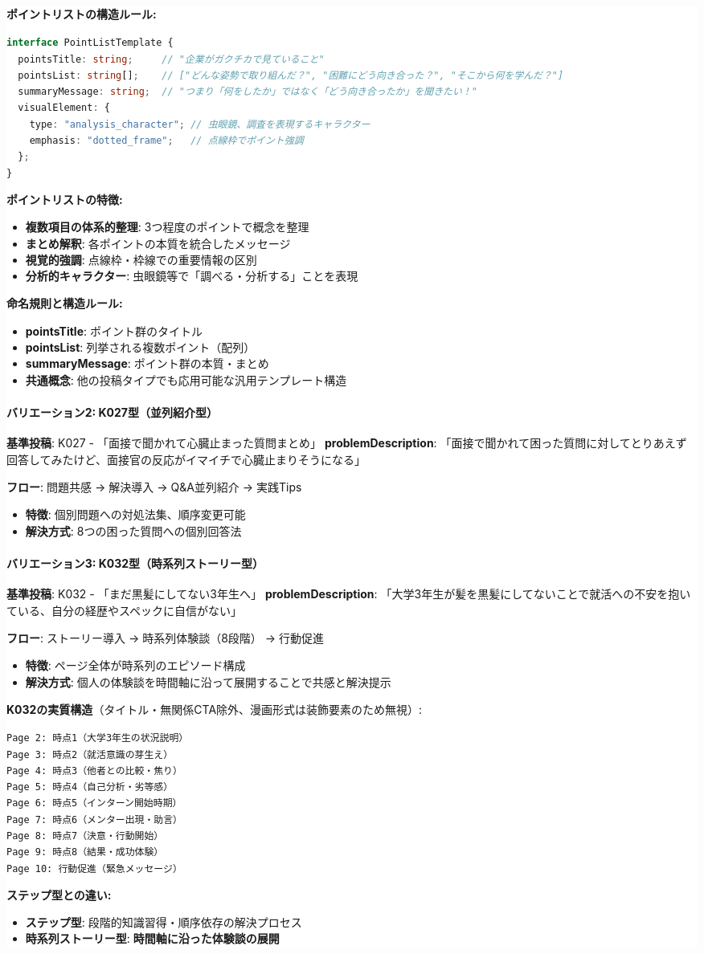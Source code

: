 **ポイントリストの構造ルール:**
```typescript
interface PointListTemplate {
  pointsTitle: string;     // "企業がガクチカで見ていること"
  pointsList: string[];    // ["どんな姿勢で取り組んだ？", "困難にどう向き合った？", "そこから何を学んだ？"]
  summaryMessage: string;  // "つまり「何をしたか」ではなく「どう向き合ったか」を聞きたい！"
  visualElement: {
    type: "analysis_character"; // 虫眼鏡、調査を表現するキャラクター
    emphasis: "dotted_frame";   // 点線枠でポイント強調
  };
}
```

**ポイントリストの特徴:**
- **複数項目の体系的整理**: 3つ程度のポイントで概念を整理
- **まとめ解釈**: 各ポイントの本質を統合したメッセージ
- **視覚的強調**: 点線枠・枠線での重要情報の区別
- **分析的キャラクター**: 虫眼鏡等で「調べる・分析する」ことを表現

**命名規則と構造ルール:**
- **pointsTitle**: ポイント群のタイトル
- **pointsList**: 列挙される複数ポイント（配列）
- **summaryMessage**: ポイント群の本質・まとめ
- **共通概念**: 他の投稿タイプでも応用可能な汎用テンプレート構造

#### **バリエーション2: K027型（並列紹介型）**
**基準投稿**: K027 - 「面接で聞かれて心臓止まった質問まとめ」
**problemDescription**: 「面接で聞かれて困った質問に対してとりあえず回答してみたけど、面接官の反応がイマイチで心臓止まりそうになる」

**フロー**: 問題共感 → 解決導入 → Q&A並列紹介 → 実践Tips
- **特徴**: 個別問題への対処法集、順序変更可能
- **解決方式**: 8つの困った質問への個別回答法

#### **バリエーション3: K032型（時系列ストーリー型）**
**基準投稿**: K032 - 「まだ黒髪にしてない3年生へ」
**problemDescription**: 「大学3年生が髪を黒髪にしてないことで就活への不安を抱いている、自分の経歴やスペックに自信がない」

**フロー**: ストーリー導入 → 時系列体験談（8段階） → 行動促進
- **特徴**: ページ全体が時系列のエピソード構成
- **解決方式**: 個人の体験談を時間軸に沿って展開することで共感と解決提示

**K032の実質構造**（タイトル・無関係CTA除外、漫画形式は装飾要素のため無視）:
```
Page 2: 時点1（大学3年生の状況説明）
Page 3: 時点2（就活意識の芽生え）
Page 4: 時点3（他者との比較・焦り）
Page 5: 時点4（自己分析・劣等感）
Page 6: 時点5（インターン開始時期）
Page 7: 時点6（メンター出現・助言）
Page 8: 時点7（決意・行動開始）
Page 9: 時点8（結果・成功体験）
Page 10: 行動促進（緊急メッセージ）
```

**ステップ型との違い:**
- **ステップ型**: 段階的知識習得・順序依存の解決プロセス
- **時系列ストーリー型**: **時間軸に沿った体験談の展開**
